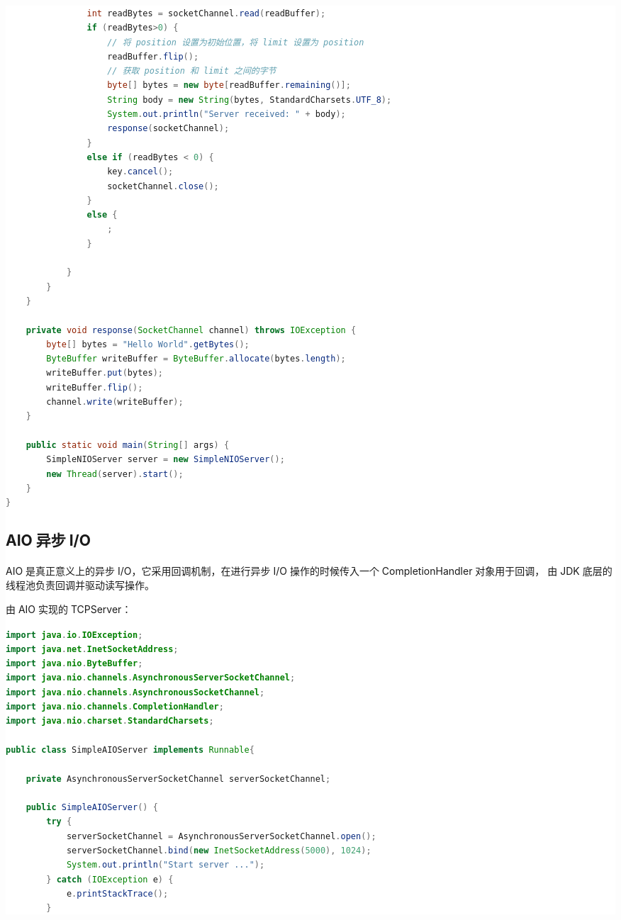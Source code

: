 ```java
                int readBytes = socketChannel.read(readBuffer);
                if (readBytes>0) {
                    // 将 position 设置为初始位置，将 limit 设置为 position
                    readBuffer.flip();
                    // 获取 position 和 limit 之间的字节
                    byte[] bytes = new byte[readBuffer.remaining()];
                    String body = new String(bytes, StandardCharsets.UTF_8);
                    System.out.println("Server received: " + body);
                    response(socketChannel);
                }
                else if (readBytes < 0) {
                    key.cancel();
                    socketChannel.close();
                }
                else {
                    ;
                }

            }
        }
    }

    private void response(SocketChannel channel) throws IOException {
        byte[] bytes = "Hello World".getBytes();
        ByteBuffer writeBuffer = ByteBuffer.allocate(bytes.length);
        writeBuffer.put(bytes);
        writeBuffer.flip();
        channel.write(writeBuffer);
    }

    public static void main(String[] args) {
        SimpleNIOServer server = new SimpleNIOServer();
        new Thread(server).start();
    }
}

```

## AIO 异步 I/O
AIO 是真正意义上的异步 I/O，它采用回调机制，在进行异步 I/O 操作的时候传入一个 CompletionHandler 对象用于回调， 由 JDK 底层的线程池负责回调并驱动读写操作。

由 AIO 实现的 TCPServer：
```java
import java.io.IOException;
import java.net.InetSocketAddress;
import java.nio.ByteBuffer;
import java.nio.channels.AsynchronousServerSocketChannel;
import java.nio.channels.AsynchronousSocketChannel;
import java.nio.channels.CompletionHandler;
import java.nio.charset.StandardCharsets;

public class SimpleAIOServer implements Runnable{

    private AsynchronousServerSocketChannel serverSocketChannel;

    public SimpleAIOServer() {
        try {
            serverSocketChannel = AsynchronousServerSocketChannel.open();
            serverSocketChannel.bind(new InetSocketAddress(5000), 1024);
            System.out.println("Start server ...");
        } catch (IOException e) {
            e.printStackTrace();
        }
```